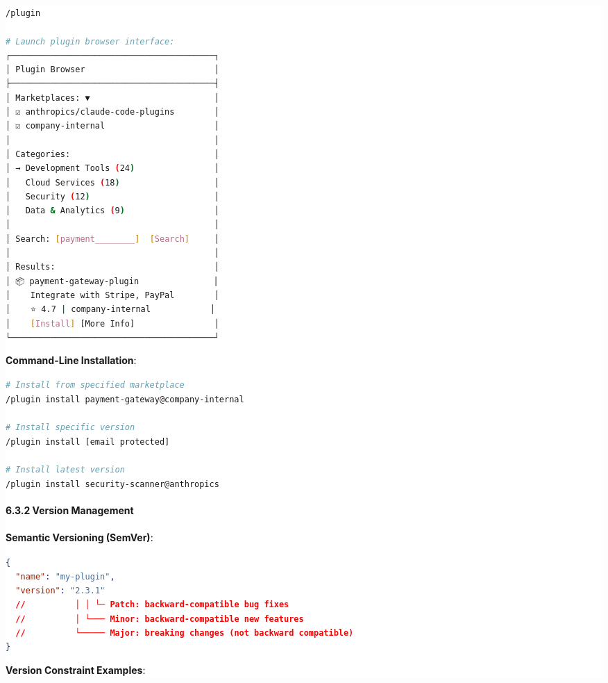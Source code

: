 ```bash
/plugin

# Launch plugin browser interface:
┌─────────────────────────────────────────┐
│ Plugin Browser                          │
├─────────────────────────────────────────┤
│ Marketplaces: ▼                         │
│ ☑ anthropics/claude-code-plugins        │
│ ☑ company-internal                      │
│                                         │
│ Categories:                             │
│ → Development Tools (24)                │
│   Cloud Services (18)                   │
│   Security (12)                         │
│   Data & Analytics (9)                  │
│                                         │
│ Search: [payment________]  [Search]     │
│                                         │
│ Results:                                │
│ 📦 payment-gateway-plugin               │
│    Integrate with Stripe, PayPal        │
│    ⭐ 4.7 | company-internal            │
│    [Install] [More Info]                │
└─────────────────────────────────────────┘
```

**Command-Line Installation**:

```bash
# Install from specified marketplace
/plugin install payment-gateway@company-internal

# Install specific version
/plugin install [email protected]

# Install latest version
/plugin install security-scanner@anthropics
```

#### 6.3.2 Version Management

**Semantic Versioning (SemVer)**:

```json
{
  "name": "my-plugin",
  "version": "2.3.1"
  //          │ │ └─ Patch: backward-compatible bug fixes
  //          │ └─── Minor: backward-compatible new features
  //          └───── Major: breaking changes (not backward compatible)
}
```

**Version Constraint Examples**:
